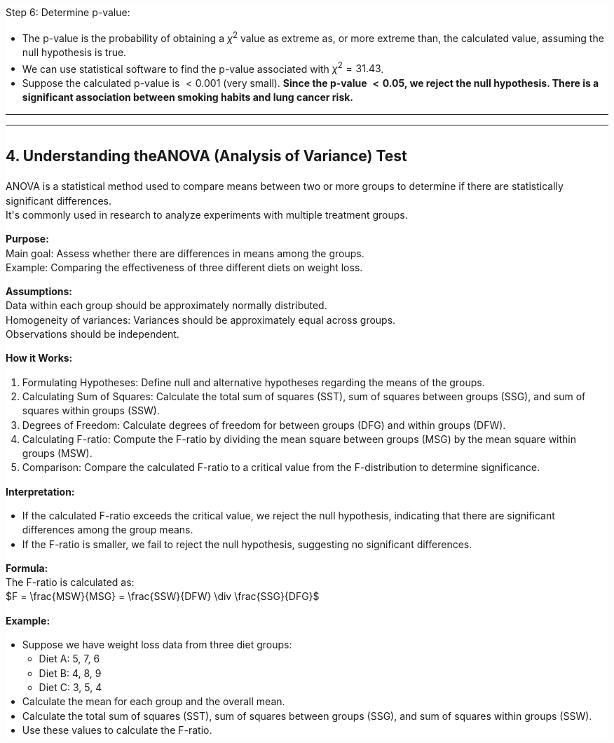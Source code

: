 Step 6: Determine p-value:  <br/>
- The p-value is the probability of obtaining a $\chi^2$ value as extreme as, or more extreme than, the calculated value, assuming the null hypothesis is true.
- We can use statistical software to find the p-value associated with $\chi^2 = 31.43$.
- Suppose the calculated p-value is $< 0.001$ (very small).
**Since the p-value $< 0.05$, we reject the null hypothesis. There is a significant association between smoking habits and lung cancer risk.**  <br/>
______________
______________
## 4. Understanding theANOVA (Analysis of Variance) Test
ANOVA is a statistical method used to compare means between two or more groups to determine if there are statistically significant differences.<br />
It's commonly used in research to analyze experiments with multiple treatment groups.<br />

**Purpose:** <br />
Main goal: Assess whether there are differences in means among the groups. <br />
Example: Comparing the effectiveness of three different diets on weight loss. <br />

**Assumptions:** <br />
Data within each group should be approximately normally distributed. <br />
Homogeneity of variances: Variances should be approximately equal across groups. <br />
Observations should be independent. <br />

**How it Works:** <br />
1. Formulating Hypotheses: Define null and alternative hypotheses regarding the means of the groups.
2. Calculating Sum of Squares: Calculate the total sum of squares (SST), sum of squares between groups (SSG), and sum of squares within groups (SSW).
3. Degrees of Freedom: Calculate degrees of freedom for between groups (DFG) and within groups (DFW).
4. Calculating F-ratio: Compute the F-ratio by dividing the mean square between groups (MSG) by the mean square within groups (MSW).
5. Comparison: Compare the calculated F-ratio to a critical value from the F-distribution to determine significance.

**Interpretation:** <br/>
- If the calculated F-ratio exceeds the critical value, we reject the null hypothesis, indicating that there are significant differences among the group means.
- If the F-ratio is smaller, we fail to reject the null hypothesis, suggesting no significant differences.
  
**Formula:** <br/>
The F-ratio is calculated as: <br/>
$F = \frac{MSW}{MSG} = \frac{SSW}{DFW} \div \frac{SSG}{DFG}$

**Example:** <br />
- Suppose we have weight loss data from three diet groups: <br />
  - Diet A: 5, 7, 6
  - Diet B: 4, 8, 9
  - Diet C: 3, 5, 4
- Calculate the mean for each group and the overall mean.
- Calculate the total sum of squares (SST), sum of squares between groups (SSG), and sum of squares within groups (SSW).
- Use these values to calculate the F-ratio.
